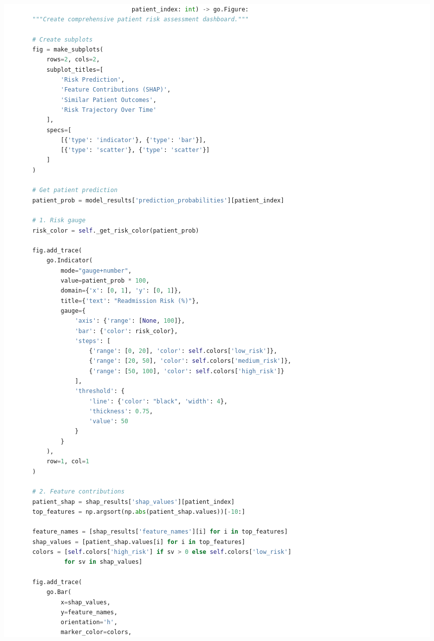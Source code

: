 ```python
                                    patient_index: int) -> go.Figure:
        """Create comprehensive patient risk assessment dashboard."""
        
        # Create subplots
        fig = make_subplots(
            rows=2, cols=2,
            subplot_titles=[
                'Risk Prediction',
                'Feature Contributions (SHAP)',
                'Similar Patient Outcomes',
                'Risk Trajectory Over Time'
            ],
            specs=[
                [{'type': 'indicator'}, {'type': 'bar'}],
                [{'type': 'scatter'}, {'type': 'scatter'}]
            ]
        )
        
        # Get patient prediction
        patient_prob = model_results['prediction_probabilities'][patient_index]
        
        # 1. Risk gauge
        risk_color = self._get_risk_color(patient_prob)
        
        fig.add_trace(
            go.Indicator(
                mode="gauge+number",
                value=patient_prob * 100,
                domain={'x': [0, 1], 'y': [0, 1]},
                title={'text': "Readmission Risk (%)"},
                gauge={
                    'axis': {'range': [None, 100]},
                    'bar': {'color': risk_color},
                    'steps': [
                        {'range': [0, 20], 'color': self.colors['low_risk']},
                        {'range': [20, 50], 'color': self.colors['medium_risk']},
                        {'range': [50, 100], 'color': self.colors['high_risk']}
                    ],
                    'threshold': {
                        'line': {'color': "black", 'width': 4},
                        'thickness': 0.75,
                        'value': 50
                    }
                }
            ),
            row=1, col=1
        )
        
        # 2. Feature contributions
        patient_shap = shap_results['shap_values'][patient_index]
        top_features = np.argsort(np.abs(patient_shap.values))[-10:]
        
        feature_names = [shap_results['feature_names'][i] for i in top_features]
        shap_values = [patient_shap.values[i] for i in top_features]
        colors = [self.colors['high_risk'] if sv > 0 else self.colors['low_risk'] 
                 for sv in shap_values]
        
        fig.add_trace(
            go.Bar(
                x=shap_values,
                y=feature_names,
                orientation='h',
                marker_color=colors,
```